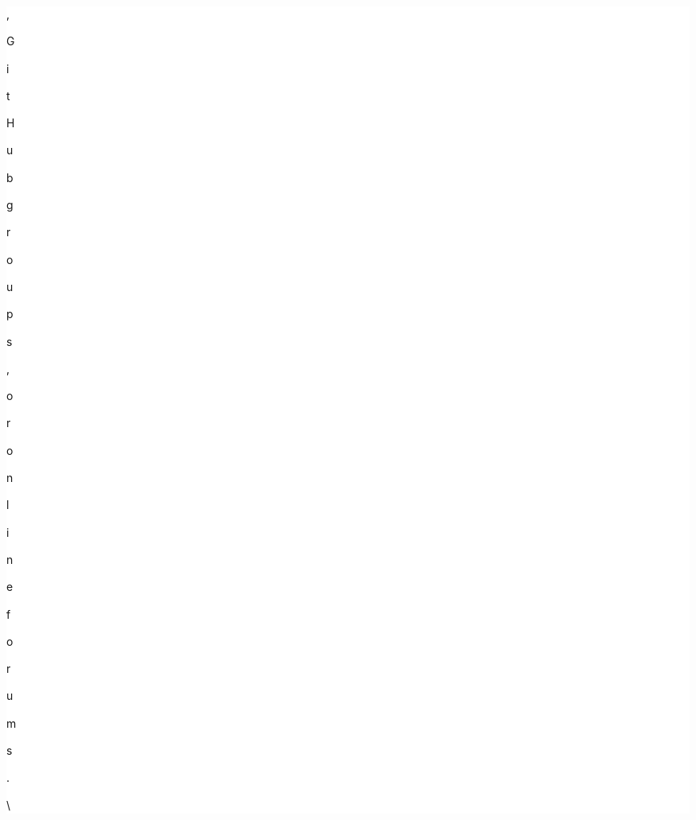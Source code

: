 ,

 

G

i

t

H

u

b

 

g

r

o

u

p

s

,

 

o

r

 

o

n

l

i

n

e

 

f

o

r

u

m

s

.

\
